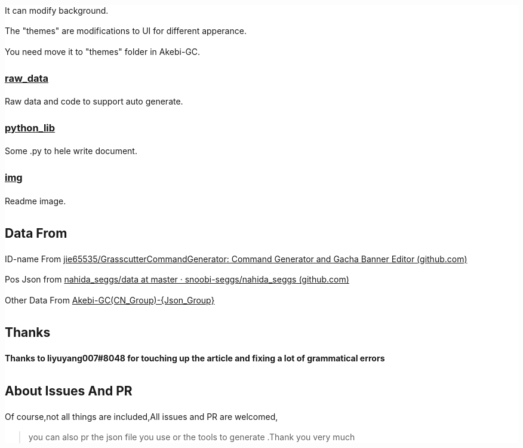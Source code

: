 It can modify background.

The "themes"  are modifications to UI for different apperance.

You need move it to "themes" folder in Akebi-GC.

### [raw_data](https://github.com/Sam5440/Genshin_Impact_Teleport/tree/main/OtherFile/raw_data)

Raw data and code to support auto generate.

### [python_lib](https://github.com/Sam5440/Genshin_Impact_Teleport/tree/main/OtherFile/python_lib)

Some .py to hele write document.

### [img](https://github.com/Sam5440/Genshin_Impact_Teleport/tree/main/img)

Readme image.

## Data From

ID-name From [jie65535/GrasscutterCommandGenerator: Command Generator and Gacha Banner Editor (github.com)](https://github.com/jie65535/GrasscutterCommandGenerator)

Pos Json from [nahida_seggs/data at master · snoobi-seggs/nahida_seggs (github.com)](https://github.com/snoobi-seggs/nahida_seggs/tree/master/data)

Other Data From [Akebi-GC(CN_Group)-{Json_Group}](https://discord.com/channels/440536354544156683/1024896283061784617)

## Thanks

**Thanks to liyuyang007#8048 for touching up the article and fixing a lot of grammatical errors**

## About Issues And PR

Of course,not all things are included,All issues and PR are welcomed,

> you can also pr the json file you use or the tools to generate .Thank you very much

[^1]: Lumenspar-upgrade is used in Lumenspar task upgrade.
[^2]: There are 3 subfolders in the folder "Dendroculus", corresponding to its locations in version 3.0 and version 3.1, and the combination of 2 versions
[^3]: In higt version you maybe can't set it to 40m.You only keep it a num which is the bigest you can set.

[^4]: Same as [3], But you can edit cfg.json to force change it.[Dangerous Waring!!!]
